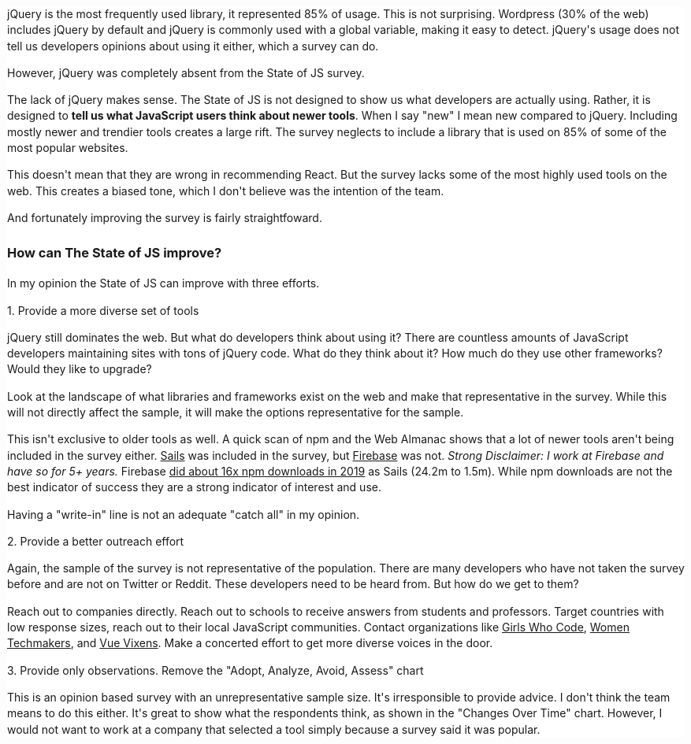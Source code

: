 jQuery is the most frequently used library, it represented 85% of usage. This is not surprising. Wordpress (30% of the web) includes jQuery by default and jQuery is commonly used with a global variable, making it easy to detect. jQuery's usage does not tell us developers opinions about using it either, which a survey can do.

However, jQuery was completely absent from the State of JS survey.

The lack of jQuery makes sense. The State of JS is not designed to show us what developers are actually using. Rather, it is designed to **tell us what JavaScript users think about newer tools**. When I say "new" I mean new compared to jQuery. Including mostly newer and trendier tools creates a large rift. The survey neglects to include a library that is used on 85% of some of the most popular websites.

This doesn't mean that they are wrong in recommending React. But the survey lacks some of the most highly used tools on the web. This creates a biased tone, which I don't believe was the intention of the team.

And fortunately improving the survey is fairly straightfoward.

### How can The State of JS improve?

In my opinion the State of JS can improve with three efforts.

1\. Provide a more diverse set of tools

jQuery still dominates the web. But what do developers think about using it? There are countless amounts of JavaScript developers maintaining sites with tons of jQuery code. What do they think about it? How much do they use other frameworks? Would they like to upgrade?

Look at the landscape of what libraries and frameworks exist on the web and make that representative in the survey. While this will not directly affect the sample, it will make the options representative for the sample.

This isn't exclusive to older tools as well. A quick scan of npm and the Web Almanac shows that a lot of newer tools aren't being included in the survey either. [Sails](https://sailsjs.com/) was included in the survey, but [Firebase](https://firebase.google.com/) was not. _Strong Disclaimer: I work at Firebase and have so for 5+ years._ Firebase [did about 16x npm downloads in 2019](https://www.npmtrends.com/firebase-vs-sails) as Sails (24.2m to 1.5m). While npm downloads are not the best indicator of success they are a strong indicator of interest and use.

Having a "write-in" line is not an adequate "catch all" in my opinion.

2\. Provide a better outreach effort

Again, the sample of the survey is not representative of the population. There are many developers who have not taken the survey before and are not on Twitter or Reddit. These developers need to be heard from. But how do we get to them?

Reach out to companies directly. Reach out to schools to receive answers from students and professors. Target countries with low response sizes, reach out to their local JavaScript communities. Contact organizations like [Girls Who Code](https://girlswhocode.com/), [Women Techmakers](https://www.womentechmakers.com/), and [Vue Vixens](https://www.vuevixens.org/). Make a concerted effort to get more diverse voices in the door.

3\. Provide only observations. Remove the "Adopt, Analyze, Avoid, Assess" chart

This is an opinion based survey with an unrepresentative sample size. It's irresponsible to provide advice. I don't think the team means to do this either. It's great to show what the respondents think, as shown in the "Changes Over Time" chart. However, I would not want to work at a company that selected a tool simply because a survey said it was popular.

